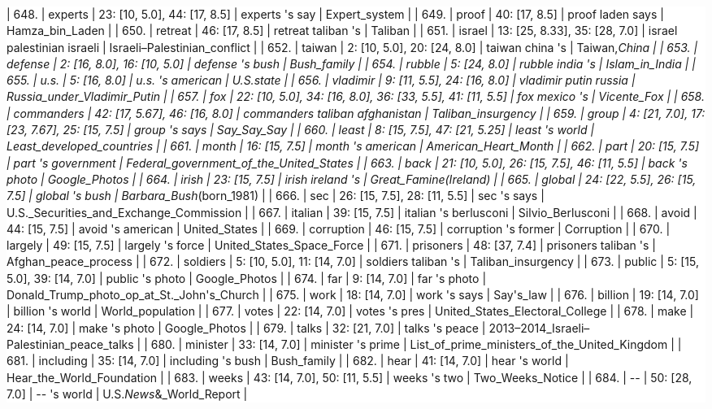 | 648. | experts | 23: [10, 5.0], 44: [17, 8.5] | experts 's say | Expert_system |
| 649. | proof | 40: [17, 8.5] | proof laden says | Hamza_bin_Laden |
| 650. | retreat | 46: [17, 8.5] | retreat taliban 's | Taliban |
| 651. | israel | 13: [25, 8.33], 35: [28, 7.0] | israel palestinian israeli | Israeli–Palestinian_conflict |
| 652. | taiwan | 2: [10, 5.0], 20: [24, 8.0] | taiwan china 's | Taiwan,_China |
| 653. | defense | 2: [16, 8.0], 16: [10, 5.0] | defense 's bush | Bush_family |
| 654. | rubble | 5: [24, 8.0] | rubble india 's | Islam_in_India |
| 655. | u.s. | 5: [16, 8.0] | u.s. 's american | U.S._state |
| 656. | vladimir | 9: [11, 5.5], 24: [16, 8.0] | vladimir putin russia | Russia_under_Vladimir_Putin |
| 657. | fox | 22: [10, 5.0], 34: [16, 8.0], 36: [33, 5.5], 41: [11, 5.5] | fox mexico 's | Vicente_Fox |
| 658. | commanders | 42: [17, 5.67], 46: [16, 8.0] | commanders taliban afghanistan | Taliban_insurgency |
| 659. | group | 4: [21, 7.0], 17: [23, 7.67], 25: [15, 7.5] | group 's says | Say_Say_Say |
| 660. | least | 8: [15, 7.5], 47: [21, 5.25] | least 's world | Least_developed_countries |
| 661. | month | 16: [15, 7.5] | month 's american | American_Heart_Month |
| 662. | part | 20: [15, 7.5] | part 's government | Federal_government_of_the_United_States |
| 663. | back | 21: [10, 5.0], 26: [15, 7.5], 46: [11, 5.5] | back 's photo | Google_Photos |
| 664. | irish | 23: [15, 7.5] | irish ireland 's | Great_Famine_(Ireland) |
| 665. | global | 24: [22, 5.5], 26: [15, 7.5] | global 's bush | Barbara_Bush_(born_1981) |
| 666. | sec | 26: [15, 7.5], 28: [11, 5.5] | sec 's says | U.S._Securities_and_Exchange_Commission |
| 667. | italian | 39: [15, 7.5] | italian 's berlusconi | Silvio_Berlusconi |
| 668. | avoid | 44: [15, 7.5] | avoid 's american | United_States |
| 669. | corruption | 46: [15, 7.5] | corruption 's former | Corruption |
| 670. | largely | 49: [15, 7.5] | largely 's force | United_States_Space_Force |
| 671. | prisoners | 48: [37, 7.4] | prisoners taliban 's | Afghan_peace_process |
| 672. | soldiers | 5: [10, 5.0], 11: [14, 7.0] | soldiers taliban 's | Taliban_insurgency |
| 673. | public | 5: [15, 5.0], 39: [14, 7.0] | public 's photo | Google_Photos |
| 674. | far | 9: [14, 7.0] | far 's photo | Donald_Trump_photo_op_at_St._John's_Church |
| 675. | work | 18: [14, 7.0] | work 's says | Say's_law |
| 676. | billion | 19: [14, 7.0] | billion 's world | World_population |
| 677. | votes | 22: [14, 7.0] | votes 's pres | United_States_Electoral_College |
| 678. | make | 24: [14, 7.0] | make 's photo | Google_Photos |
| 679. | talks | 32: [21, 7.0] | talks 's peace | 2013–2014_Israeli–Palestinian_peace_talks |
| 680. | minister | 33: [14, 7.0] | minister 's prime | List_of_prime_ministers_of_the_United_Kingdom |
| 681. | including | 35: [14, 7.0] | including 's bush | Bush_family |
| 682. | hear | 41: [14, 7.0] | hear 's world | Hear_the_World_Foundation |
| 683. | weeks | 43: [14, 7.0], 50: [11, 5.5] | weeks 's two | Two_Weeks_Notice |
| 684. | -- | 50: [28, 7.0] | -- 's world | U.S._News_&_World_Report |